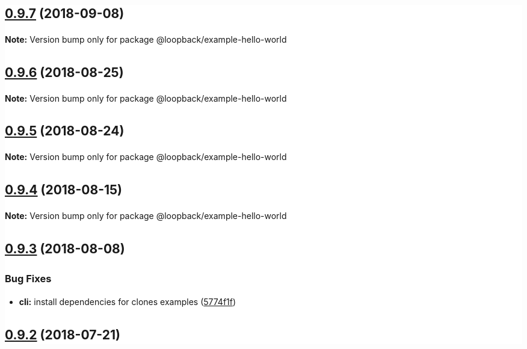 <a name="0.9.7"></a>
## [0.9.7](https://github.com/strongloop/loopback-next/compare/@loopback/example-hello-world@0.9.6...@loopback/example-hello-world@0.9.7) (2018-09-08)

**Note:** Version bump only for package @loopback/example-hello-world





<a name="0.9.6"></a>
## [0.9.6](https://github.com/strongloop/loopback-next/compare/@loopback/example-hello-world@0.9.5...@loopback/example-hello-world@0.9.6) (2018-08-25)

**Note:** Version bump only for package @loopback/example-hello-world





<a name="0.9.5"></a>
## [0.9.5](https://github.com/strongloop/loopback-next/compare/@loopback/example-hello-world@0.9.4...@loopback/example-hello-world@0.9.5) (2018-08-24)

**Note:** Version bump only for package @loopback/example-hello-world





<a name="0.9.4"></a>
## [0.9.4](https://github.com/strongloop/loopback-next/compare/@loopback/example-hello-world@0.9.3...@loopback/example-hello-world@0.9.4) (2018-08-15)




**Note:** Version bump only for package @loopback/example-hello-world

<a name="0.9.3"></a>
## [0.9.3](https://github.com/strongloop/loopback-next/compare/@loopback/example-hello-world@0.9.2...@loopback/example-hello-world@0.9.3) (2018-08-08)


### Bug Fixes

* **cli:** install dependencies for clones examples ([5774f1f](https://github.com/strongloop/loopback-next/commit/5774f1f))




<a name="0.9.2"></a>
## [0.9.2](https://github.com/strongloop/loopback-next/compare/@loopback/example-hello-world@0.9.1...@loopback/example-hello-world@0.9.2) (2018-07-21)
